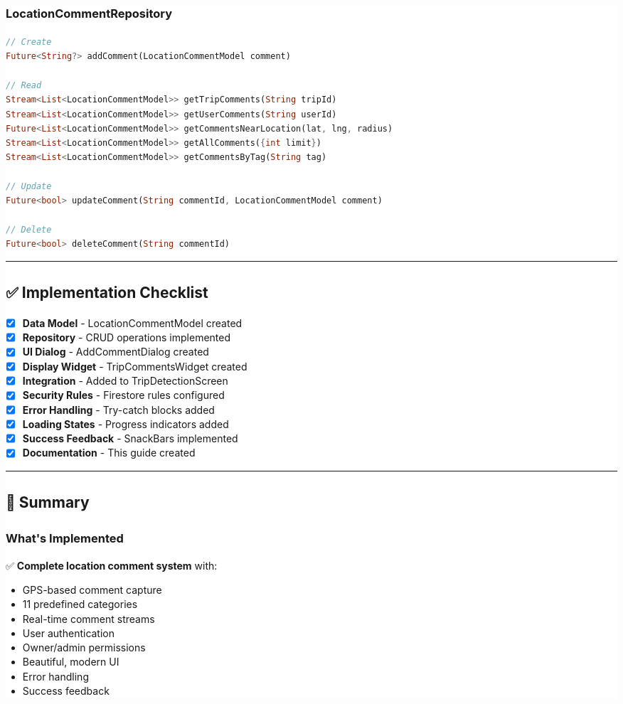 ### LocationCommentRepository

```dart
// Create
Future<String?> addComment(LocationCommentModel comment)

// Read
Stream<List<LocationCommentModel>> getTripComments(String tripId)
Stream<List<LocationCommentModel>> getUserComments(String userId)
Future<List<LocationCommentModel>> getCommentsNearLocation(lat, lng, radius)
Stream<List<LocationCommentModel>> getAllComments({int limit})
Stream<List<LocationCommentModel>> getCommentsByTag(String tag)

// Update
Future<bool> updateComment(String commentId, LocationCommentModel comment)

// Delete
Future<bool> deleteComment(String commentId)
```

---

## ✅ Implementation Checklist

- [x] **Data Model** - LocationCommentModel created
- [x] **Repository** - CRUD operations implemented
- [x] **UI Dialog** - AddCommentDialog created
- [x] **Display Widget** - TripCommentsWidget created
- [x] **Integration** - Added to TripDetectionScreen
- [x] **Security Rules** - Firestore rules configured
- [x] **Error Handling** - Try-catch blocks added
- [x] **Loading States** - Progress indicators added
- [x] **Success Feedback** - SnackBars implemented
- [x] **Documentation** - This guide created

---

## 🎉 Summary

### What's Implemented

✅ **Complete location comment system** with:
- GPS-based comment capture
- 11 predefined categories
- Real-time comment streams
- User authentication
- Owner/admin permissions
- Beautiful, modern UI
- Error handling
- Success feedback
